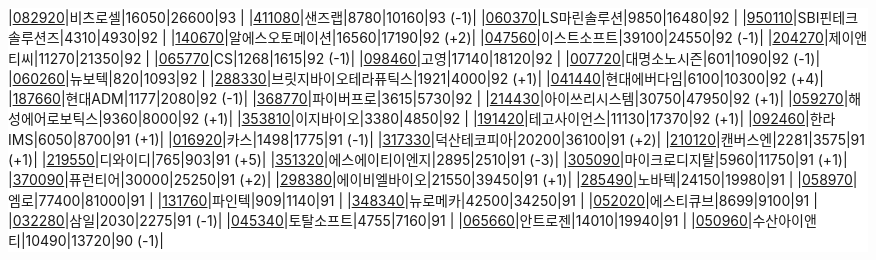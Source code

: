 |[082920](https://finance.daum.net/quotes/A082920)|비츠로셀|16050|26600|93 |
|[411080](https://finance.daum.net/quotes/A411080)|샌즈랩|8780|10160|93 (-1)|
|[060370](https://finance.daum.net/quotes/A060370)|LS마린솔루션|9850|16480|92 |
|[950110](https://finance.daum.net/quotes/A950110)|SBI핀테크솔루션즈|4310|4930|92 |
|[140670](https://finance.daum.net/quotes/A140670)|알에스오토메이션|16560|17190|92 (+2)|
|[047560](https://finance.daum.net/quotes/A047560)|이스트소프트|39100|24550|92 (-1)|
|[204270](https://finance.daum.net/quotes/A204270)|제이앤티씨|11270|21350|92 |
|[065770](https://finance.daum.net/quotes/A065770)|CS|1268|1615|92 (-1)|
|[098460](https://finance.daum.net/quotes/A098460)|고영|17140|18120|92 |
|[007720](https://finance.daum.net/quotes/A007720)|대명소노시즌|601|1090|92 (-1)|
|[060260](https://finance.daum.net/quotes/A060260)|뉴보텍|820|1093|92 |
|[288330](https://finance.daum.net/quotes/A288330)|브릿지바이오테라퓨틱스|1921|4000|92 (+1)|
|[041440](https://finance.daum.net/quotes/A041440)|현대에버다임|6100|10300|92 (+4)|
|[187660](https://finance.daum.net/quotes/A187660)|현대ADM|1177|2080|92 (-1)|
|[368770](https://finance.daum.net/quotes/A368770)|파이버프로|3615|5730|92 |
|[214430](https://finance.daum.net/quotes/A214430)|아이쓰리시스템|30750|47950|92 (+1)|
|[059270](https://finance.daum.net/quotes/A059270)|해성에어로보틱스|9360|8000|92 (+1)|
|[353810](https://finance.daum.net/quotes/A353810)|이지바이오|3380|4850|92 |
|[191420](https://finance.daum.net/quotes/A191420)|테고사이언스|11130|17370|92 (+1)|
|[092460](https://finance.daum.net/quotes/A092460)|한라IMS|6050|8700|91 (+1)|
|[016920](https://finance.daum.net/quotes/A016920)|카스|1498|1775|91 (-1)|
|[317330](https://finance.daum.net/quotes/A317330)|덕산테코피아|20200|36100|91 (+2)|
|[210120](https://finance.daum.net/quotes/A210120)|캔버스엔|2281|3575|91 (+1)|
|[219550](https://finance.daum.net/quotes/A219550)|디와이디|765|903|91 (+5)|
|[351320](https://finance.daum.net/quotes/A351320)|에스에이티이엔지|2895|2510|91 (-3)|
|[305090](https://finance.daum.net/quotes/A305090)|마이크로디지탈|5960|11750|91 (+1)|
|[370090](https://finance.daum.net/quotes/A370090)|퓨런티어|30000|25250|91 (+2)|
|[298380](https://finance.daum.net/quotes/A298380)|에이비엘바이오|21550|39450|91 (+1)|
|[285490](https://finance.daum.net/quotes/A285490)|노바텍|24150|19980|91 |
|[058970](https://finance.daum.net/quotes/A058970)|엠로|77400|81000|91 |
|[131760](https://finance.daum.net/quotes/A131760)|파인텍|909|1140|91 |
|[348340](https://finance.daum.net/quotes/A348340)|뉴로메카|42500|34250|91 |
|[052020](https://finance.daum.net/quotes/A052020)|에스티큐브|8699|9100|91 |
|[032280](https://finance.daum.net/quotes/A032280)|삼일|2030|2275|91 (-1)|
|[045340](https://finance.daum.net/quotes/A045340)|토탈소프트|4755|7160|91 |
|[065660](https://finance.daum.net/quotes/A065660)|안트로젠|14010|19940|91 |
|[050960](https://finance.daum.net/quotes/A050960)|수산아이앤티|10490|13720|90 (-1)|